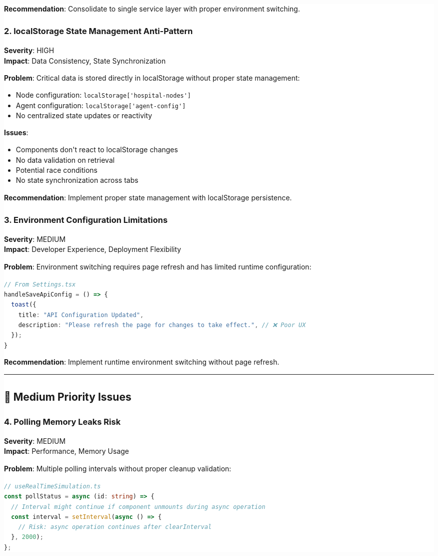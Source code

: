 **Recommendation**: Consolidate to single service layer with proper environment switching.

### 2. **localStorage State Management Anti-Pattern**
**Severity**: HIGH  
**Impact**: Data Consistency, State Synchronization

**Problem**: Critical data is stored directly in localStorage without proper state management:
- Node configuration: `localStorage['hospital-nodes']`
- Agent configuration: `localStorage['agent-config']`
- No centralized state updates or reactivity

**Issues**:
- Components don't react to localStorage changes
- No data validation on retrieval
- Potential race conditions
- No state synchronization across tabs

**Recommendation**: Implement proper state management with localStorage persistence.

### 3. **Environment Configuration Limitations**
**Severity**: MEDIUM  
**Impact**: Developer Experience, Deployment Flexibility

**Problem**: Environment switching requires page refresh and has limited runtime configuration:
```typescript
// From Settings.tsx
handleSaveApiConfig = () => {
  toast({
    title: "API Configuration Updated",
    description: "Please refresh the page for changes to take effect.", // ❌ Poor UX
  });
}
```

**Recommendation**: Implement runtime environment switching without page refresh.

---

## 🔶 Medium Priority Issues

### 4. **Polling Memory Leaks Risk**
**Severity**: MEDIUM  
**Impact**: Performance, Memory Usage

**Problem**: Multiple polling intervals without proper cleanup validation:
```typescript
// useRealTimeSimulation.ts
const pollStatus = async (id: string) => {
  // Interval might continue if component unmounts during async operation
  const interval = setInterval(async () => {
    // Risk: async operation continues after clearInterval
  }, 2000);
};
```
